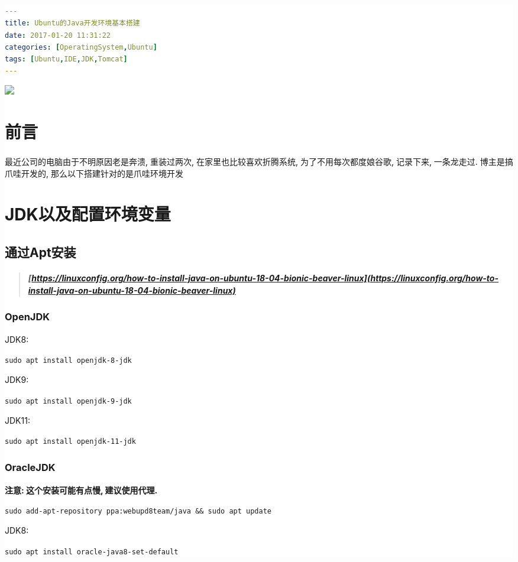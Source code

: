 ```yaml
---
title: Ubuntu的Java开发环境基本搭建
date: 2017-01-20 11:31:22
categories: [OperatingSystem,Ubuntu]
tags: [Ubuntu,IDE,JDK,Tomcat]
---
```

![](https://oldcdn.yangbingdong.com/img/javaDevEnv/maxresdefault.jpg)

# 前言

最近公司的电脑由于不明原因老是奔溃, 重装过两次, 在家里也比较喜欢折腾系统, 为了不用每次都度娘谷歌, 记录下来, 一条龙走过. 博主是搞爪哇开发的, 那么以下搭建针对的是爪哇环境开发


# JDK以及配置环境变量

## 通过Apt安装

> ***[https://linuxconfig.org/how-to-install-java-on-ubuntu-18-04-bionic-beaver-linux](https://linuxconfig.org/how-to-install-java-on-ubuntu-18-04-bionic-beaver-linux)***

### OpenJDK

JDK8:

```
sudo apt install openjdk-8-jdk
```

JDK9:

```
sudo apt install openjdk-9-jdk
```

JDK11:

```
sudo apt install openjdk-11-jdk
```

### OracleJDK

**注意: 这个安装可能有点慢, 建议使用代理.**

```
sudo add-apt-repository ppa:webupd8team/java && sudo apt update
```

JDK8:

```
sudo apt install oracle-java8-set-default
```


[^1]: IDEA 全称IntelliJ IDEA, 是java语言开发的集成环境, IntelliJ在业界被公认为最好的java开发工具之一, 尤其在智能代码助手、代码自动提示、重构、J2EE支持、Ant、JUnit、CVS整合、代码审查、 创新的GUI设计等方面的功能可以说是超常的. IDEA是JetBrains公司的产品, 这家公司总部位于捷克共和国的首都布拉格, 开发人员以严谨著称的东欧程序员为主
